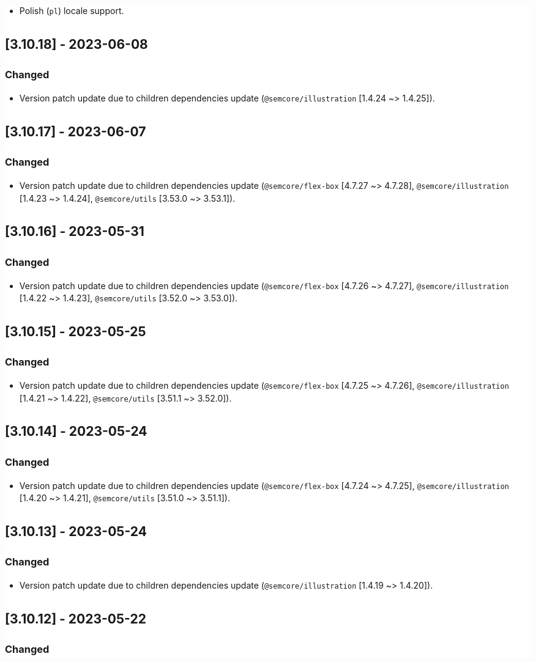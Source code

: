 - Polish (`pl`) locale support.

## [3.10.18] - 2023-06-08

### Changed

- Version patch update due to children dependencies update (`@semcore/illustration` [1.4.24 ~> 1.4.25]).

## [3.10.17] - 2023-06-07

### Changed

- Version patch update due to children dependencies update (`@semcore/flex-box` [4.7.27 ~> 4.7.28], `@semcore/illustration` [1.4.23 ~> 1.4.24], `@semcore/utils` [3.53.0 ~> 3.53.1]).

## [3.10.16] - 2023-05-31

### Changed

- Version patch update due to children dependencies update (`@semcore/flex-box` [4.7.26 ~> 4.7.27], `@semcore/illustration` [1.4.22 ~> 1.4.23], `@semcore/utils` [3.52.0 ~> 3.53.0]).

## [3.10.15] - 2023-05-25

### Changed

- Version patch update due to children dependencies update (`@semcore/flex-box` [4.7.25 ~> 4.7.26], `@semcore/illustration` [1.4.21 ~> 1.4.22], `@semcore/utils` [3.51.1 ~> 3.52.0]).

## [3.10.14] - 2023-05-24

### Changed

- Version patch update due to children dependencies update (`@semcore/flex-box` [4.7.24 ~> 4.7.25], `@semcore/illustration` [1.4.20 ~> 1.4.21], `@semcore/utils` [3.51.0 ~> 3.51.1]).

## [3.10.13] - 2023-05-24

### Changed

- Version patch update due to children dependencies update (`@semcore/illustration` [1.4.19 ~> 1.4.20]).

## [3.10.12] - 2023-05-22

### Changed
